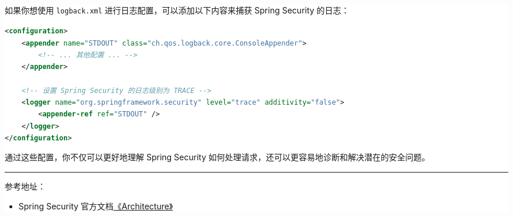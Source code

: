 如果你想使用 `logback.xml` 进行日志配置，可以添加以下内容来捕获 Spring Security 的日志：

```xml
<configuration>
    <appender name="STDOUT" class="ch.qos.logback.core.ConsoleAppender">
        <!-- ... 其他配置 ... -->
    </appender>
    
    <!-- 设置 Spring Security 的日志级别为 TRACE -->
    <logger name="org.springframework.security" level="trace" additivity="false">
        <appender-ref ref="STDOUT" />
    </logger>
</configuration>
```

通过这些配置，你不仅可以更好地理解 Spring Security 如何处理请求，还可以更容易地诊断和解决潜在的安全问题。

<hr/>

参考地址：

* Spring Security 官方文档[《Architecture》](https://docs.spring.io/spring-security/reference/5.8/servlet/architecture.html)